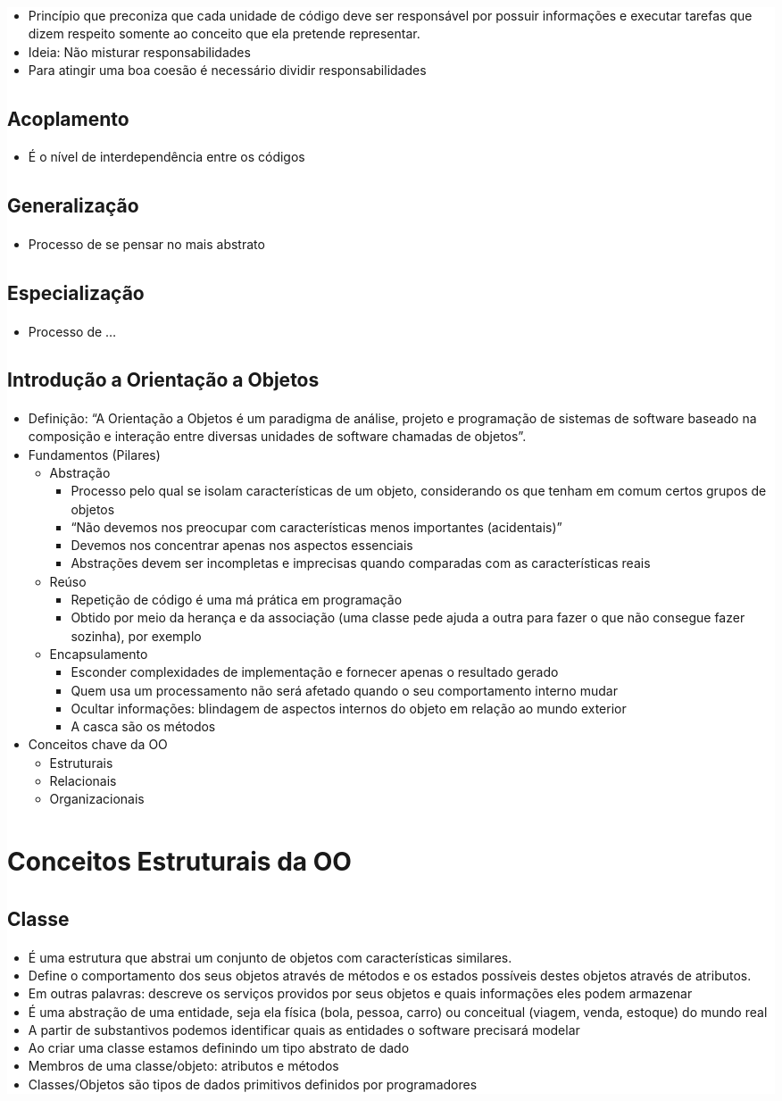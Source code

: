 - Princípio que preconiza que cada unidade de código deve ser responsável por possuir informações e executar tarefas que dizem respeito somente ao conceito que ela pretende representar. 
- Ideia: Não misturar responsabilidades
- Para atingir uma boa coesão é necessário dividir responsabilidades

## Acoplamento

- É o nível de interdependência entre os códigos

## Generalização

- Processo de se pensar no mais abstrato

## Especialização

- Processo de …

## Introdução a Orientação a Objetos

- Definição: “A Orientação a Objetos é um paradigma de análise, projeto e programação de sistemas de software baseado na composição e interação entre diversas unidades de software chamadas de objetos”.
- Fundamentos (Pilares)
    - Abstração
        - Processo pelo qual se isolam características de um objeto, considerando os que tenham em comum certos grupos de objetos
        - “Não devemos nos preocupar com características menos importantes (acidentais)”
        - Devemos nos concentrar apenas nos aspectos essenciais
        - Abstrações devem ser incompletas e imprecisas quando comparadas com as características reais
    - Reúso
        - Repetição de código é uma má prática em programação
        - Obtido por meio da herança e da associação (uma classe pede ajuda a outra para fazer o que não consegue fazer sozinha), por exemplo
    - Encapsulamento
        - Esconder complexidades de implementação e fornecer apenas o resultado gerado
        - Quem usa um processamento não será afetado quando o seu comportamento interno mudar
        - Ocultar informações: blindagem de aspectos internos do objeto em relação ao mundo exterior
        - A casca são os métodos
- Conceitos chave da OO
    - Estruturais
    - Relacionais
    - Organizacionais

# **Conceitos Estruturais da OO**

## Classe

- É uma estrutura que abstrai um conjunto de objetos com características similares.
- Define o comportamento dos seus objetos através de métodos e os estados possíveis destes objetos através de atributos.
- Em outras palavras: descreve os serviços providos por seus objetos e quais informações eles podem armazenar
- É uma abstração de uma entidade, seja ela física (bola, pessoa, carro) ou conceitual (viagem, venda, estoque) do mundo real
- A partir de substantivos podemos identificar quais as entidades o software precisará modelar
- Ao criar uma classe estamos definindo um tipo abstrato de dado
- Membros de uma classe/objeto: atributos e métodos
- Classes/Objetos são tipos de dados primitivos definidos por programadores
